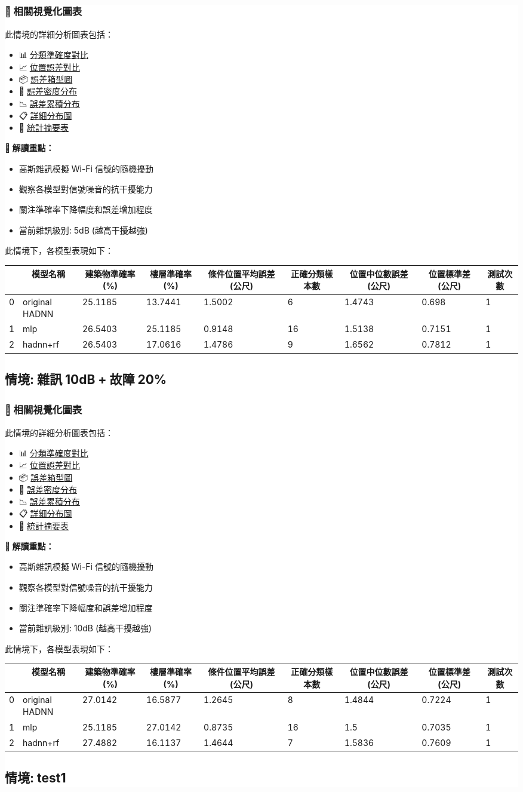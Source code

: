 ### 📸 相關視覺化圖表

此情境的詳細分析圖表包括：

- 📊 [分類準確度對比](./classification_accuracy_雜訊_5dB_+_故障_10%.svg)
- 📈 [位置誤差對比](./position_errors_雜訊_5dB_+_故障_10%.svg)
- 📦 [誤差箱型圖](./error_boxplot_雜訊_5dB_+_故障_10%.svg)
- 🎻 [誤差密度分布](./error_violin_雜訊_5dB_+_故障_10%.svg)
- 📉 [誤差累積分布](./error_cdf_雜訊_5dB_+_故障_10%.svg)
- 📋 [詳細分布圖](./error_detailed_distribution_雜訊_5dB_+_故障_10%.svg)
- 📑 [統計摘要表](./error_statistics_table_雜訊_5dB_+_故障_10%.svg)

**📝 解讀重點：**
- 高斯雜訊模擬 Wi-Fi 信號的隨機擾動
- 觀察各模型對信號噪音的抗干擾能力
- 關注準確率下降幅度和誤差增加程度

- 當前雜訊級別: 5dB (越高干擾越強)

此情境下，各模型表現如下：

|    | 模型名稱       |   建築物準確率 (%) |   樓層準確率 (%) |   條件位置平均誤差 (公尺) |   正確分類樣本數 |   位置中位數誤差 (公尺) |   位置標準差 (公尺) |   測試次數 |
|----|----------------|--------------------|------------------|---------------------------|------------------|-------------------------|---------------------|------------|
|  0 | original HADNN |            25.1185 |          13.7441 |                    1.5002 |                6 |                  1.4743 |              0.698  |          1 |
|  1 | mlp            |            26.5403 |          25.1185 |                    0.9148 |               16 |                  1.5138 |              0.7151 |          1 |
|  2 | hadnn+rf       |            26.5403 |          17.0616 |                    1.4786 |                9 |                  1.6562 |              0.7812 |          1 |
## 情境: 雜訊 10dB + 故障 20%

### 📸 相關視覺化圖表

此情境的詳細分析圖表包括：

- 📊 [分類準確度對比](./classification_accuracy_雜訊_10dB_+_故障_20%.svg)
- 📈 [位置誤差對比](./position_errors_雜訊_10dB_+_故障_20%.svg)
- 📦 [誤差箱型圖](./error_boxplot_雜訊_10dB_+_故障_20%.svg)
- 🎻 [誤差密度分布](./error_violin_雜訊_10dB_+_故障_20%.svg)
- 📉 [誤差累積分布](./error_cdf_雜訊_10dB_+_故障_20%.svg)
- 📋 [詳細分布圖](./error_detailed_distribution_雜訊_10dB_+_故障_20%.svg)
- 📑 [統計摘要表](./error_statistics_table_雜訊_10dB_+_故障_20%.svg)

**📝 解讀重點：**
- 高斯雜訊模擬 Wi-Fi 信號的隨機擾動
- 觀察各模型對信號噪音的抗干擾能力
- 關注準確率下降幅度和誤差增加程度

- 當前雜訊級別: 10dB (越高干擾越強)

此情境下，各模型表現如下：

|    | 模型名稱       |   建築物準確率 (%) |   樓層準確率 (%) |   條件位置平均誤差 (公尺) |   正確分類樣本數 |   位置中位數誤差 (公尺) |   位置標準差 (公尺) |   測試次數 |
|----|----------------|--------------------|------------------|---------------------------|------------------|-------------------------|---------------------|------------|
|  0 | original HADNN |            27.0142 |          16.5877 |                    1.2645 |                8 |                  1.4844 |              0.7224 |          1 |
|  1 | mlp            |            25.1185 |          27.0142 |                    0.8735 |               16 |                  1.5    |              0.7035 |          1 |
|  2 | hadnn+rf       |            27.4882 |          16.1137 |                    1.4644 |                7 |                  1.5836 |              0.7609 |          1 |
## 情境: test1
